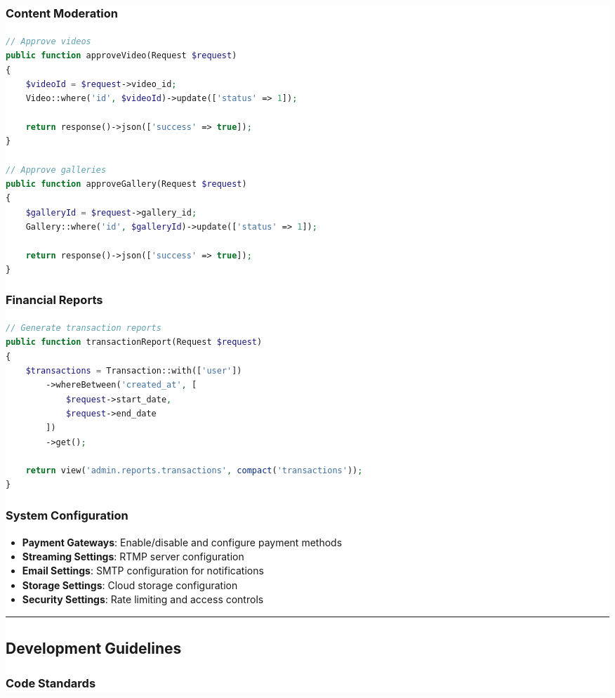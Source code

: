 ### Content Moderation

```php
// Approve videos
public function approveVideo(Request $request)
{
    $videoId = $request->video_id;
    Video::where('id', $videoId)->update(['status' => 1]);

    return response()->json(['success' => true]);
}

// Approve galleries
public function approveGallery(Request $request)
{
    $galleryId = $request->gallery_id;
    Gallery::where('id', $galleryId)->update(['status' => 1]);

    return response()->json(['success' => true]);
}
```

### Financial Reports

```php
// Generate transaction reports
public function transactionReport(Request $request)
{
    $transactions = Transaction::with(['user'])
        ->whereBetween('created_at', [
            $request->start_date,
            $request->end_date
        ])
        ->get();

    return view('admin.reports.transactions', compact('transactions'));
}
```

### System Configuration

- **Payment Gateways**: Enable/disable and configure payment methods
- **Streaming Settings**: RTMP server configuration
- **Email Settings**: SMTP configuration for notifications
- **Storage Settings**: Cloud storage configuration
- **Security Settings**: Rate limiting and access controls

---

## Development Guidelines

### Code Standards

